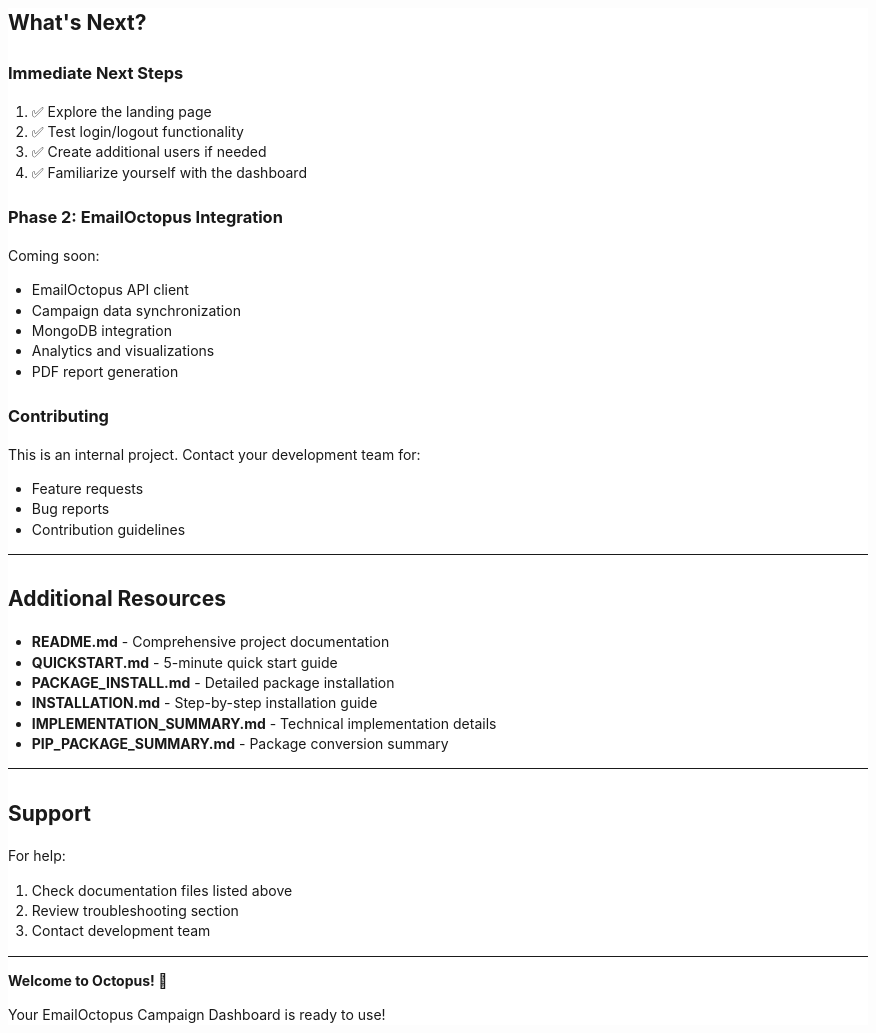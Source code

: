 ## What's Next?

### Immediate Next Steps

1. ✅ Explore the landing page
2. ✅ Test login/logout functionality
3. ✅ Create additional users if needed
4. ✅ Familiarize yourself with the dashboard

### Phase 2: EmailOctopus Integration

Coming soon:
- EmailOctopus API client
- Campaign data synchronization
- MongoDB integration
- Analytics and visualizations
- PDF report generation

### Contributing

This is an internal project. Contact your development team for:
- Feature requests
- Bug reports
- Contribution guidelines

---

## Additional Resources

- **README.md** - Comprehensive project documentation
- **QUICKSTART.md** - 5-minute quick start guide
- **PACKAGE_INSTALL.md** - Detailed package installation
- **INSTALLATION.md** - Step-by-step installation guide
- **IMPLEMENTATION_SUMMARY.md** - Technical implementation details
- **PIP_PACKAGE_SUMMARY.md** - Package conversion summary

---

## Support

For help:
1. Check documentation files listed above
2. Review troubleshooting section
3. Contact development team

---

**Welcome to Octopus! 🐙**

Your EmailOctopus Campaign Dashboard is ready to use!
